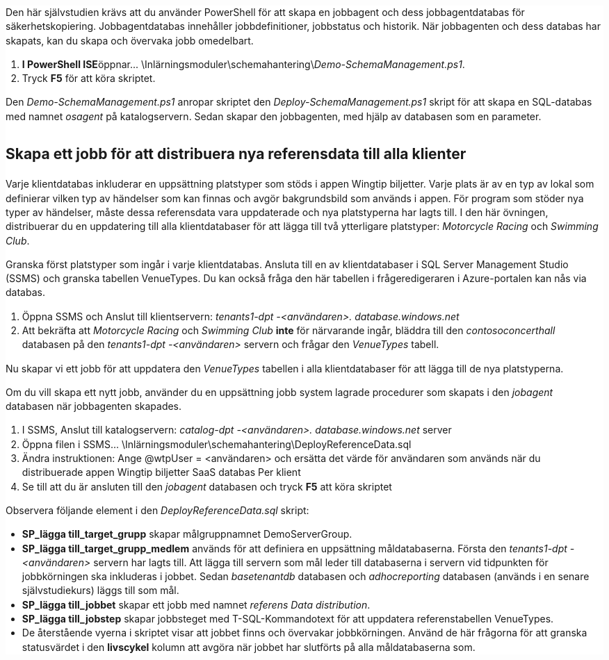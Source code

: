 Den här självstudien krävs att du använder PowerShell för att skapa en jobbagent och dess jobbagentdatabas för säkerhetskopiering. Jobbagentdatabas innehåller jobbdefinitioner, jobbstatus och historik. När jobbagenten och dess databas har skapats, kan du skapa och övervaka jobb omedelbart.

1. **I PowerShell ISE**öppnar... \\Inlärningsmoduler\\schemahantering\\*Demo-SchemaManagement.ps1*.
1. Tryck **F5** för att köra skriptet.

Den *Demo-SchemaManagement.ps1* anropar skriptet den *Deploy-SchemaManagement.ps1* skript för att skapa en SQL-databas med namnet *osagent* på katalogservern. Sedan skapar den jobbagenten, med hjälp av databasen som en parameter.

## <a name="create-a-job-to-deploy-new-reference-data-to-all-tenants"></a>Skapa ett jobb för att distribuera nya referensdata till alla klienter

Varje klientdatabas inkluderar en uppsättning platstyper som stöds i appen Wingtip biljetter. Varje plats är av en typ av lokal som definierar vilken typ av händelser som kan finnas och avgör bakgrundsbild som används i appen. För program som stöder nya typer av händelser, måste dessa referensdata vara uppdaterade och nya platstyperna har lagts till.  I den här övningen, distribuerar du en uppdatering till alla klientdatabaser för att lägga till två ytterligare platstyper: *Motorcycle Racing* och *Swimming Club*.

Granska först platstyper som ingår i varje klientdatabas. Ansluta till en av klientdatabaser i SQL Server Management Studio (SSMS) och granska tabellen VenueTypes.  Du kan också fråga den här tabellen i frågeredigeraren i Azure-portalen kan nås via databas. 

1. Öppna SSMS och Anslut till klientservern: *tenants1-dpt -&lt;användaren&gt;. database.windows.net*
1. Att bekräfta att *Motorcycle Racing* och *Swimming Club* **inte** för närvarande ingår, bläddra till den _contosoconcerthall_ databasen på den *tenants1-dpt -&lt;användaren&gt;*  servern och frågar den *VenueTypes* tabell.

Nu skapar vi ett jobb för att uppdatera den *VenueTypes* tabellen i alla klientdatabaser för att lägga till de nya platstyperna.

Om du vill skapa ett nytt jobb, använder du en uppsättning jobb system lagrade procedurer som skapats i den _jobagent_ databasen när jobbagenten skapades.

1. I SSMS, Anslut till katalogservern: *catalog-dpt -&lt;användaren&gt;. database.windows.net* server 
1. Öppna filen i SSMS... \\Inlärningsmoduler\\schemahantering\\DeployReferenceData.sql
1. Ändra instruktionen: Ange @wtpUser = &lt;användaren&gt; och ersätta det värde för användaren som används när du distribuerade appen Wingtip biljetter SaaS databas Per klient
1. Se till att du är ansluten till den _jobagent_ databasen och tryck **F5** att köra skriptet

Observera följande element i den *DeployReferenceData.sql* skript:
* **SP\_lägga till\_target\_grupp** skapar målgruppnamnet DemoServerGroup.
* **SP\_lägga till\_target\_grupp\_medlem** används för att definiera en uppsättning måldatabaserna.  Första den _tenants1-dpt -&lt;användaren&gt;_  servern har lagts till.  Att lägga till servern som mål leder till databaserna i servern vid tidpunkten för jobbkörningen ska inkluderas i jobbet. Sedan _basetenantdb_ databasen och *adhocreporting* databasen (används i en senare självstudiekurs) läggs till som mål.
* **SP\_lägga till\_jobbet** skapar ett jobb med namnet _referens Data distribution_.
* **SP\_lägga till\_jobstep** skapar jobbsteget med T-SQL-Kommandotext för att uppdatera referenstabellen VenueTypes.
* De återstående vyerna i skriptet visar att jobbet finns och övervakar jobbkörningen. Använd de här frågorna för att granska statusvärdet i den **livscykel** kolumn att avgöra när jobbet har slutförts på alla måldatabaserna som.

